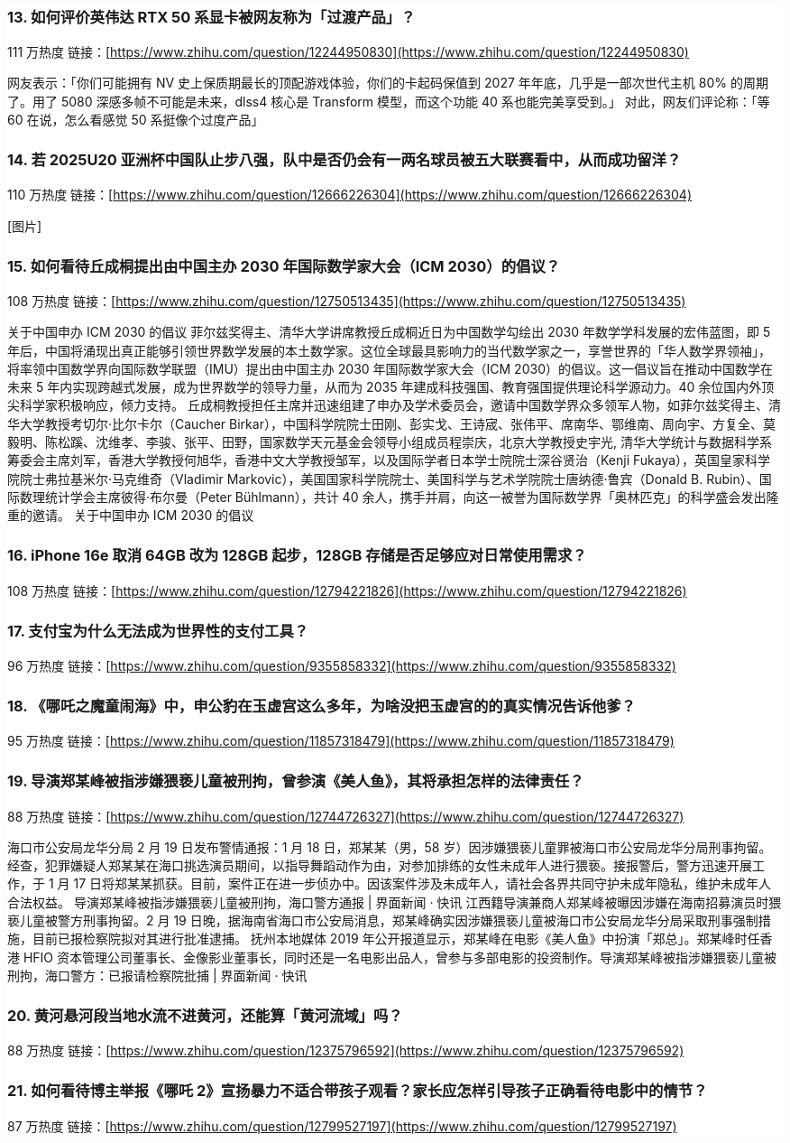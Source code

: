 ### 13. 如何评价英伟达 RTX 50 系显卡被网友称为「过渡产品」？
111 万热度 链接：[https://www.zhihu.com/question/12244950830](https://www.zhihu.com/question/12244950830)

网友表示：「你们可能拥有 NV 史上保质期最长的顶配游戏体验，你们的卡起码保值到 2027 年年底，几乎是一部次世代主机 80% 的周期了。用了 5080 深感多帧不可能是未来，dlss4 核心是 Transform 模型，而这个功能 40 系也能完美享受到。」 对此，网友们评论称：「等 60 在说，怎么看感觉 50 系挺像个过度产品」

### 14. 若 2025U20 亚洲杯中国队止步八强，队中是否仍会有一两名球员被五大联赛看中，从而成功留洋？
110 万热度 链接：[https://www.zhihu.com/question/12666226304](https://www.zhihu.com/question/12666226304)

[图片]

### 15. 如何看待丘成桐提出由中国主办 2030 年国际数学家大会（ICM 2030）的倡议？
108 万热度 链接：[https://www.zhihu.com/question/12750513435](https://www.zhihu.com/question/12750513435)

关于中国申办 ICM 2030 的倡议 菲尔兹奖得主、清华大学讲席教授丘成桐近日为中国数学勾绘出 2030 年数学学科发展的宏伟蓝图，即 5 年后，中国将涌现出真正能够引领世界数学发展的本土数学家。这位全球最具影响力的当代数学家之一，享誉世界的「华人数学界领袖」，将率领中国数学界向国际数学联盟（IMU）提出由中国主办 2030 年国际数学家大会（ICM 2030）的倡议。这一倡议旨在推动中国数学在未来 5 年内实现跨越式发展，成为世界数学的领导力量，从而为 2035 年建成科技强国、教育强国提供理论科学源动力。40 余位国内外顶尖科学家积极响应，倾力支持。 丘成桐教授担任主席并迅速组建了申办及学术委员会，邀请中国数学界众多领军人物，如菲尔兹奖得主、清华大学教授考切尔·比尔卡尔（Caucher Birkar），中国科学院院士田刚、彭实戈、王诗宬、张伟平、席南华、鄂维南、周向宇、方复全、莫毅明、陈松蹊、沈维孝、李骏、张平、田野，国家数学天元基金会领导小组成员程崇庆，北京大学教授史宇光, 清华大学统计与数据科学系筹委会主席刘军，香港大学教授何旭华，香港中文大学教授邹军，以及国际学者日本学士院院士深谷贤治（Kenji Fukaya），英国皇家科学院院士弗拉基米尔·马克维奇（Vladimir Markovic），美国国家科学院院士、美国科学与艺术学院院士唐纳德·鲁宾（Donald B. Rubin）、国际数理统计学会主席彼得·布尔曼（Peter Bühlmann），共计 40 余人，携手并肩，向这一被誉为国际数学界「奥林匹克」的科学盛会发出隆重的邀请。 关于中国申办 ICM 2030 的倡议

### 16. iPhone 16e 取消 64GB 改为 128GB 起步，128GB 存储是否足够应对日常使用需求？
108 万热度 链接：[https://www.zhihu.com/question/12794221826](https://www.zhihu.com/question/12794221826)



### 17. 支付宝为什么无法成为世界性的支付工具？
96 万热度 链接：[https://www.zhihu.com/question/9355858332](https://www.zhihu.com/question/9355858332)



### 18. 《哪吒之魔童闹海》中，申公豹在玉虚宫这么多年，为啥没把玉虚宫的的真实情况告诉他爹？
95 万热度 链接：[https://www.zhihu.com/question/11857318479](https://www.zhihu.com/question/11857318479)



### 19. 导演郑某峰被指涉嫌猥亵儿童被刑拘，曾参演《美人鱼》，其将承担怎样的法律责任？
88 万热度 链接：[https://www.zhihu.com/question/12744726327](https://www.zhihu.com/question/12744726327)

海口市公安局龙华分局 2 月 19 日发布警情通报：1 月 18 日，郑某某（男，58 岁）因涉嫌猥亵儿童罪被海口市公安局龙华分局刑事拘留。经查，犯罪嫌疑人郑某某在海口挑选演员期间，以指导舞蹈动作为由，对参加排练的女性未成年人进行猥亵。接报警后，警方迅速开展工作，于 1 月 17 日将郑某某抓获。目前，案件正在进一步侦办中。因该案件涉及未成年人，请社会各界共同守护未成年隐私，维护未成年人合法权益。 导演郑某峰被指涉嫌猥亵儿童被刑拘，海口警方通报 | 界面新闻 · 快讯 江西籍导演兼商人郑某峰被曝因涉嫌在海南招募演员时猥亵儿童被警方刑事拘留。2 月 19 日晚，据海南省海口市公安局消息，郑某峰确实因涉嫌猥亵儿童被海口市公安局龙华分局采取刑事强制措施，目前已报检察院拟对其进行批准逮捕。 抚州本地媒体 2019 年公开报道显示，郑某峰在电影《美人鱼》中扮演「郑总」。郑某峰时任香港 HFIO 资本管理公司董事长、金像影业董事长，同时还是一名电影出品人，曾参与多部电影的投资制作。导演郑某峰被指涉嫌猥亵儿童被刑拘，海口警方：已报请检察院批捕 | 界面新闻 · 快讯

### 20. 黄河悬河段当地水流不进黄河，还能算「黄河流域」吗？
88 万热度 链接：[https://www.zhihu.com/question/12375796592](https://www.zhihu.com/question/12375796592)



### 21. 如何看待博主举报《哪吒 2》宣扬暴力不适合带孩子观看？家长应怎样引导孩子正确看待电影中的情节？
87 万热度 链接：[https://www.zhihu.com/question/12799527197](https://www.zhihu.com/question/12799527197)

